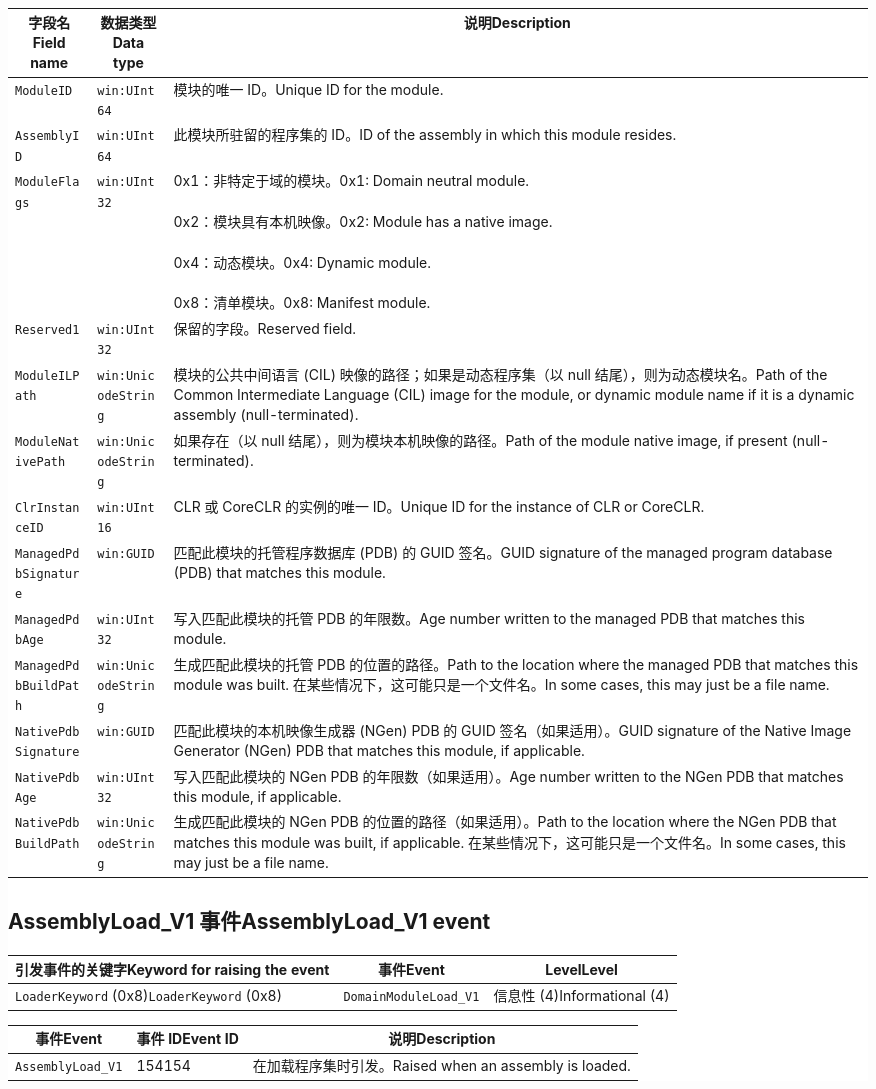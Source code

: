 |<span data-ttu-id="1c0cc-223">字段名</span><span class="sxs-lookup"><span data-stu-id="1c0cc-223">Field name</span></span>|<span data-ttu-id="1c0cc-224">数据类型</span><span class="sxs-lookup"><span data-stu-id="1c0cc-224">Data type</span></span>|<span data-ttu-id="1c0cc-225">说明</span><span class="sxs-lookup"><span data-stu-id="1c0cc-225">Description</span></span>|
|----------------|---------------|-----------------|
|`ModuleID`|`win:UInt64`|<span data-ttu-id="1c0cc-226">模块的唯一 ID。</span><span class="sxs-lookup"><span data-stu-id="1c0cc-226">Unique ID for the module.</span></span>|
|`AssemblyID`|`win:UInt64`|<span data-ttu-id="1c0cc-227">此模块所驻留的程序集的 ID。</span><span class="sxs-lookup"><span data-stu-id="1c0cc-227">ID of the assembly in which this module resides.</span></span>|
|`ModuleFlags`|`win:UInt32`|<span data-ttu-id="1c0cc-228">0x1：非特定于域的模块。</span><span class="sxs-lookup"><span data-stu-id="1c0cc-228">0x1: Domain neutral module.</span></span><br /><br /> <span data-ttu-id="1c0cc-229">0x2：模块具有本机映像。</span><span class="sxs-lookup"><span data-stu-id="1c0cc-229">0x2: Module has a native image.</span></span><br /><br /> <span data-ttu-id="1c0cc-230">0x4：动态模块。</span><span class="sxs-lookup"><span data-stu-id="1c0cc-230">0x4: Dynamic module.</span></span><br /><br /> <span data-ttu-id="1c0cc-231">0x8：清单模块。</span><span class="sxs-lookup"><span data-stu-id="1c0cc-231">0x8: Manifest module.</span></span>|
|`Reserved1`|`win:UInt32`|<span data-ttu-id="1c0cc-232">保留的字段。</span><span class="sxs-lookup"><span data-stu-id="1c0cc-232">Reserved field.</span></span>|
|`ModuleILPath`|`win:UnicodeString`|<span data-ttu-id="1c0cc-233">模块的公共中间语言 (CIL) 映像的路径；如果是动态程序集（以 null 结尾），则为动态模块名。</span><span class="sxs-lookup"><span data-stu-id="1c0cc-233">Path of the Common Intermediate Language (CIL) image for the module, or dynamic module name if it is a dynamic assembly (null-terminated).</span></span>|
|`ModuleNativePath`|`win:UnicodeString`|<span data-ttu-id="1c0cc-234">如果存在（以 null 结尾），则为模块本机映像的路径。</span><span class="sxs-lookup"><span data-stu-id="1c0cc-234">Path of the module native image, if present (null-terminated).</span></span>|
|`ClrInstanceID`|`win:UInt16`|<span data-ttu-id="1c0cc-235">CLR 或 CoreCLR 的实例的唯一 ID。</span><span class="sxs-lookup"><span data-stu-id="1c0cc-235">Unique ID for the instance of CLR or CoreCLR.</span></span>|
|`ManagedPdbSignature`|`win:GUID`|<span data-ttu-id="1c0cc-236">匹配此模块的托管程序数据库 (PDB) 的 GUID 签名。</span><span class="sxs-lookup"><span data-stu-id="1c0cc-236">GUID signature of the managed program database (PDB) that matches this module.</span></span>|
|`ManagedPdbAge`|`win:UInt32`|<span data-ttu-id="1c0cc-237">写入匹配此模块的托管 PDB 的年限数。</span><span class="sxs-lookup"><span data-stu-id="1c0cc-237">Age number written to the managed PDB that matches this module.</span></span>|
|`ManagedPdbBuildPath`|`win:UnicodeString`|<span data-ttu-id="1c0cc-238">生成匹配此模块的托管 PDB 的位置的路径。</span><span class="sxs-lookup"><span data-stu-id="1c0cc-238">Path to the location where the managed PDB that matches this module was built.</span></span> <span data-ttu-id="1c0cc-239">在某些情况下，这可能只是一个文件名。</span><span class="sxs-lookup"><span data-stu-id="1c0cc-239">In some cases, this may just be a file name.</span></span>|
|`NativePdbSignature`|`win:GUID`|<span data-ttu-id="1c0cc-240">匹配此模块的本机映像生成器 (NGen) PDB 的 GUID 签名（如果适用）。</span><span class="sxs-lookup"><span data-stu-id="1c0cc-240">GUID signature of the Native Image Generator (NGen) PDB that matches this module, if applicable.</span></span>|
|`NativePdbAge`|`win:UInt32`|<span data-ttu-id="1c0cc-241">写入匹配此模块的 NGen PDB 的年限数（如果适用）。</span><span class="sxs-lookup"><span data-stu-id="1c0cc-241">Age number written to the NGen PDB that matches this module, if applicable.</span></span>|
|`NativePdbBuildPath`|`win:UnicodeString`|<span data-ttu-id="1c0cc-242">生成匹配此模块的 NGen PDB 的位置的路径（如果适用）。</span><span class="sxs-lookup"><span data-stu-id="1c0cc-242">Path to the location where the NGen PDB that matches this module was built, if applicable.</span></span> <span data-ttu-id="1c0cc-243">在某些情况下，这可能只是一个文件名。</span><span class="sxs-lookup"><span data-stu-id="1c0cc-243">In some cases, this may just be a file name.</span></span>|

## <a name="assemblyload_v1-event"></a><span data-ttu-id="1c0cc-244">AssemblyLoad_V1 事件</span><span class="sxs-lookup"><span data-stu-id="1c0cc-244">AssemblyLoad_V1 event</span></span>

|<span data-ttu-id="1c0cc-245">引发事件的关键字</span><span class="sxs-lookup"><span data-stu-id="1c0cc-245">Keyword for raising the event</span></span>|<span data-ttu-id="1c0cc-246">事件</span><span class="sxs-lookup"><span data-stu-id="1c0cc-246">Event</span></span>|<span data-ttu-id="1c0cc-247">Level</span><span class="sxs-lookup"><span data-stu-id="1c0cc-247">Level</span></span>|
|-----------------------------------|-----------|-----------|
|<span data-ttu-id="1c0cc-248">`LoaderKeyword` (0x8)</span><span class="sxs-lookup"><span data-stu-id="1c0cc-248">`LoaderKeyword` (0x8)</span></span>|`DomainModuleLoad_V1`|<span data-ttu-id="1c0cc-249">信息性 (4)</span><span class="sxs-lookup"><span data-stu-id="1c0cc-249">Informational (4)</span></span>|

|<span data-ttu-id="1c0cc-250">事件</span><span class="sxs-lookup"><span data-stu-id="1c0cc-250">Event</span></span>|<span data-ttu-id="1c0cc-251">事件 ID</span><span class="sxs-lookup"><span data-stu-id="1c0cc-251">Event ID</span></span>|<span data-ttu-id="1c0cc-252">说明</span><span class="sxs-lookup"><span data-stu-id="1c0cc-252">Description</span></span>|
|-----------|--------------|-----------------|
|`AssemblyLoad_V1`|<span data-ttu-id="1c0cc-253">154</span><span class="sxs-lookup"><span data-stu-id="1c0cc-253">154</span></span>|<span data-ttu-id="1c0cc-254">在加载程序集时引发。</span><span class="sxs-lookup"><span data-stu-id="1c0cc-254">Raised when an assembly is loaded.</span></span>|
